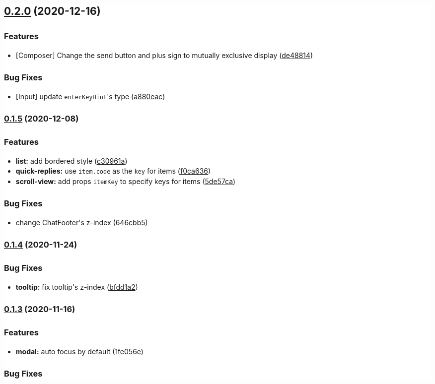 ## [0.2.0](https://github.com/alibaba/ChatUI/compare/v0.1.5...v0.2.0) (2020-12-16)


### Features

* [Composer] Change the send button and plus sign to mutually exclusive display ([de48814](https://github.com/alibaba/ChatUI/commit/de4881497cd0588b3e05d45477e978e279075cd4))


### Bug Fixes

* [Input] update `enterKeyHint`'s type ([a880eac](https://github.com/alibaba/ChatUI/commit/a880eac5329c4a674a2ad0b504a75bfc8c4b5b68))

### [0.1.5](https://github.com/alibaba/ChatUI/compare/v0.1.4...v0.1.5) (2020-12-08)


### Features

* **list:** add bordered style ([c30961a](https://github.com/alibaba/ChatUI/commit/c30961aba1a92c27b24acb146398be0e41a5783f))
* **quick-replies:** use `item.code` as the `key` for items ([f0ca636](https://github.com/alibaba/ChatUI/commit/f0ca636dc70491886389d3cc48b8a18692eb64b2))
* **scroll-view:** add props `itemKey` to specify keys for items ([5de57ca](https://github.com/alibaba/ChatUI/commit/5de57ca6f98374a79dd21b658cb9a9435d1a6116))


### Bug Fixes

* change ChatFooter's z-index ([646cbb5](https://github.com/alibaba/ChatUI/commit/646cbb54ed4c667fad8a9873c93dac4cf800b8f8))

### [0.1.4](https://github.com/alibaba/ChatUI/compare/v0.1.3...v0.1.4) (2020-11-24)


### Bug Fixes

* **tooltip:** fix tooltip's z-index ([bfdd1a2](https://github.com/alibaba/ChatUI/commit/bfdd1a255388abdbf443fdbb24ed6efcc7c9bf0e))

### [0.1.3](https://github.com/alibaba/ChatUI/compare/v0.1.2...v0.1.3) (2020-11-16)


### Features

* **modal:** auto focus by default ([1fe056e](https://github.com/alibaba/ChatUI/commit/1fe056eefe5f95ae4f87b486df732aa8eca8c622))


### Bug Fixes
